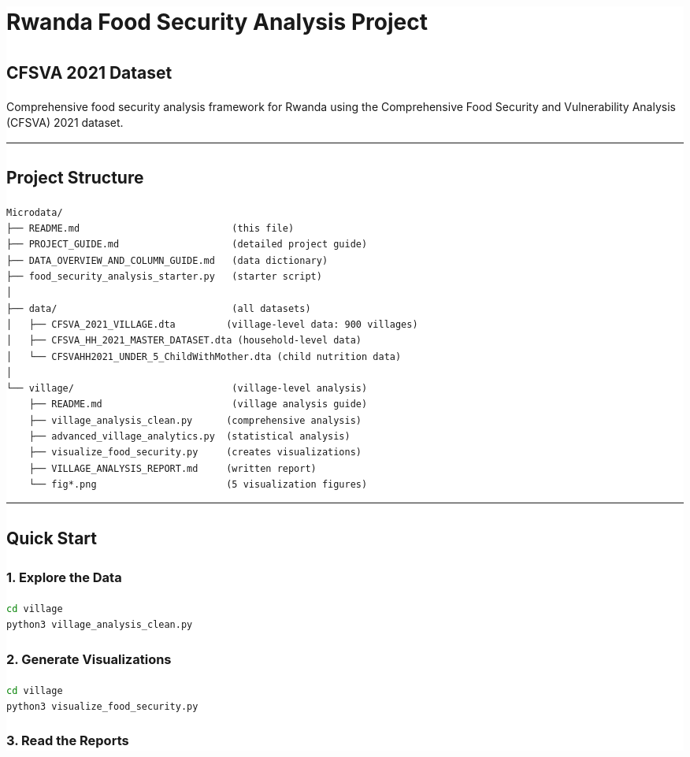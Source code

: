 # Rwanda Food Security Analysis Project

## CFSVA 2021 Dataset

Comprehensive food security analysis framework for Rwanda using the Comprehensive Food Security and Vulnerability Analysis (CFSVA) 2021 dataset.

---

## Project Structure

```
Microdata/
├── README.md                           (this file)
├── PROJECT_GUIDE.md                    (detailed project guide)
├── DATA_OVERVIEW_AND_COLUMN_GUIDE.md   (data dictionary)
├── food_security_analysis_starter.py   (starter script)
│
├── data/                               (all datasets)
│   ├── CFSVA_2021_VILLAGE.dta         (village-level data: 900 villages)
│   ├── CFSVA_HH_2021_MASTER_DATASET.dta (household-level data)
│   └── CFSVAHH2021_UNDER_5_ChildWithMother.dta (child nutrition data)
│
└── village/                            (village-level analysis)
    ├── README.md                       (village analysis guide)
    ├── village_analysis_clean.py      (comprehensive analysis)
    ├── advanced_village_analytics.py  (statistical analysis)
    ├── visualize_food_security.py     (creates visualizations)
    ├── VILLAGE_ANALYSIS_REPORT.md     (written report)
    └── fig*.png                       (5 visualization figures)
```

---

## Quick Start

### 1. Explore the Data

```bash
cd village
python3 village_analysis_clean.py
```

### 2. Generate Visualizations

```bash
cd village
python3 visualize_food_security.py
```

### 3. Read the Reports
